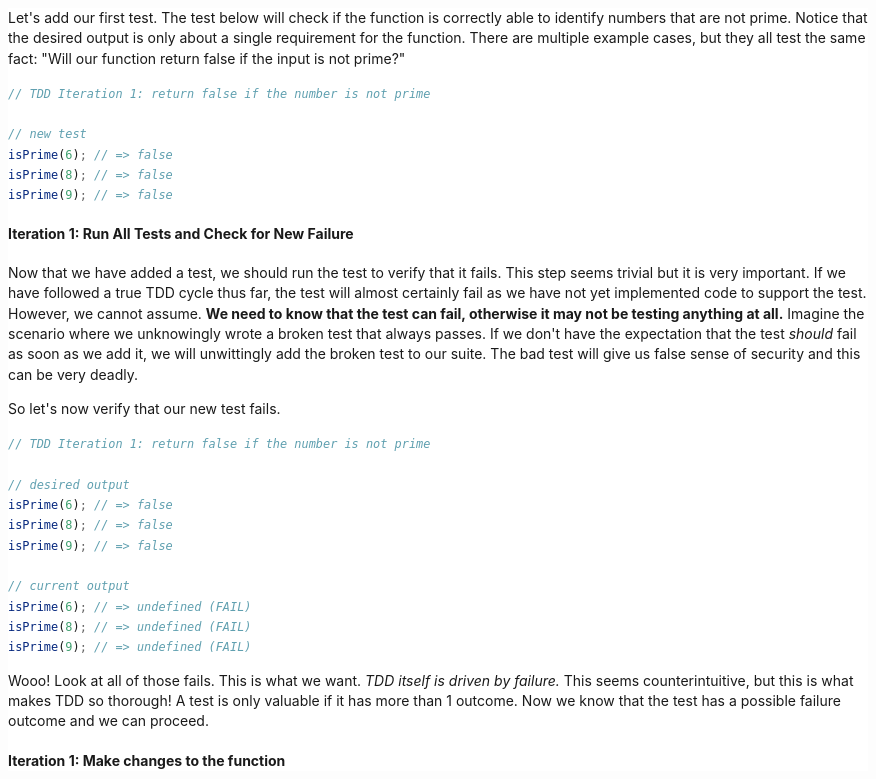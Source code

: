 Let's add our first test. The test below will check if the function is correctly able to identify numbers that
are not prime. Notice that the desired output is only about a single requirement for the function. There are
multiple example cases, but they all test the same fact: "Will our function return false if the input is not prime?"

```js
// TDD Iteration 1: return false if the number is not prime

// new test
isPrime(6); // => false
isPrime(8); // => false
isPrime(9); // => false
```

#### Iteration 1: Run All Tests and Check for New Failure

Now that we have added a test, we should run the test to verify that it fails. This step seems trivial but it is
very important. If we have followed a true TDD cycle thus far, the test will almost certainly fail as we have
not yet implemented code to support the test. However, we cannot assume. **We need to know that the test can fail,
otherwise it may not be testing anything at all.** Imagine the scenario where we unknowingly wrote a broken test that
always passes. If we don't have the expectation that the test *should* fail as soon as we add it, we will unwittingly
add the broken test to our suite. The bad test will give us false sense of security and this can be very deadly.

So let's now verify that our new test fails.

```js
// TDD Iteration 1: return false if the number is not prime

// desired output
isPrime(6); // => false
isPrime(8); // => false
isPrime(9); // => false

// current output
isPrime(6); // => undefined (FAIL)
isPrime(8); // => undefined (FAIL)
isPrime(9); // => undefined (FAIL)
```

Wooo! Look at all of those fails. This is what we want. *TDD itself is driven by failure.* This seems counterintuitive,
but this is what makes TDD so thorough! A test is only valuable if it has more than 1 outcome. Now we know that
the test has a possible failure outcome and we can proceed.

#### Iteration 1: Make changes to the function
